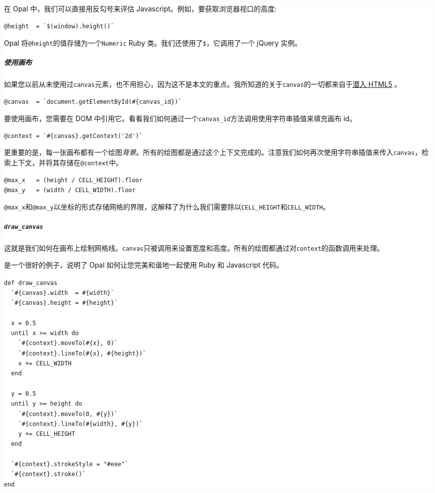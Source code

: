 ```
```

在 Opal 中，我们可以直接用反勾号来评估 Javascript。例如，要获取浏览器视口的高度:

```
@height  = `$(window).height()`
```

Opal 将`@height`的值存储为一个`Numeric` Ruby 类。我们还使用了`$`，它调用了一个 jQuery 实例。

##### 使用画布

如果您以前从未使用过`canvas`元素，也不用担心，因为这不是本文的重点。我所知道的关于`canvas`的一切都来自于[潜入 HTML5](https://diveintohtml5.info/canvas.html) 。

```
@canvas  = `document.getElementById(#{canvas_id})`
```

要使用画布，您需要在 DOM 中引用它。看看我们如何通过一个`canvas_id`方法调用使用字符串插值来填充画布 id。

```
@context = `#{canvas}.getContext('2d')`
```

更重要的是，每一张画布都有一个绘图*背景*。所有的绘图都是通过这个上下文完成的。注意我们如何再次使用字符串插值来传入`canvas`，检索上下文，并将其存储在`@context`中。

```
@max_x   = (height / CELL_HEIGHT).floor           
@max_y   = (width / CELL_WIDTH).floor
```

`@max_x`和`@max_y`以坐标的形式存储网格的界限，这解释了为什么我们需要除以`CELL_HEIGHT`和`CELL_WIDTH`。

##### `draw_canvas`

这就是我们如何在画布上绘制网格线。`canvas`只被调用来设置宽度和高度。所有的绘图都通过对`context`的函数调用来处理。

是一个很好的例子，说明了 Opal 如何让您完美和谐地一起使用 Ruby 和 Javascript 代码。

```
def draw_canvas
  `#{canvas}.width  = #{width}`
  `#{canvas}.height = #{height}`

  x = 0.5
  until x >= width do
    `#{context}.moveTo(#{x}, 0)`
    `#{context}.lineTo(#{x}, #{height})`
    x += CELL_WIDTH
  end

  y = 0.5
  until y >= height do
    `#{context}.moveTo(0, #{y})`
    `#{context}.lineTo(#{width}, #{y})`
    y += CELL_HEIGHT
  end

  `#{context}.strokeStyle = "#eee"`
  `#{context}.stroke()`
end
```
